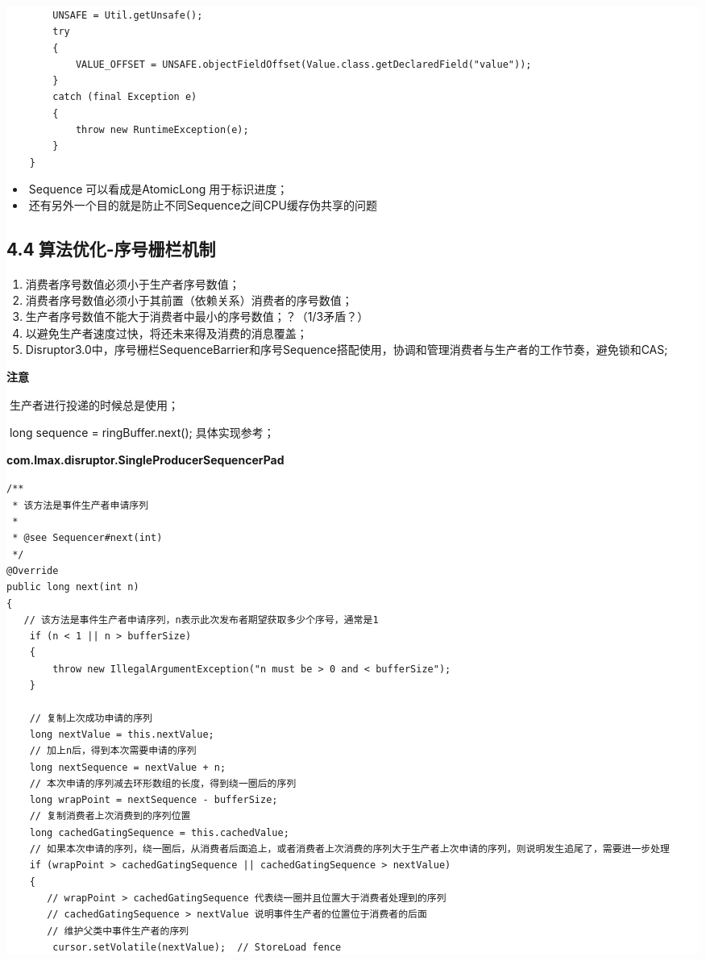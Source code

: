 ```
        UNSAFE = Util.getUnsafe();
        try
        {
            VALUE_OFFSET = UNSAFE.objectFieldOffset(Value.class.getDeclaredField("value"));
        }
        catch (final Exception e)
        {
            throw new RuntimeException(e);
        }
    }
```



- ​	 Sequence 可以看成是AtomicLong 用于标识进度；
- ​    还有另外一个目的就是防止不同Sequence之间CPU缓存伪共享的问题

## 4.4 算法优化-序号栅栏机制

1. 消费者序号数值必须小于生产者序号数值；
2. 消费者序号数值必须小于其前置（依赖关系）消费者的序号数值；
3. 生产者序号数值不能大于消费者中最小的序号数值；？（1/3矛盾？）
4. 以避免生产者速度过快，将还未来得及消费的消息覆盖；
5. Disruptor3.0中，序号栅栏SequenceBarrier和序号Sequence搭配使用，协调和管理消费者与生产者的工作节奏，避免锁和CAS;



**注意**

​	生产者进行投递的时候总是使用；

​	long sequence = ringBuffer.next(); 具体实现参考；



**com.lmax.disruptor.SingleProducerSequencerPad**

```
/**
 * 该方法是事件生产者申请序列
 * 
 * @see Sequencer#next(int)
 */
@Override
public long next(int n)
{
   // 该方法是事件生产者申请序列，n表示此次发布者期望获取多少个序号，通常是1
    if (n < 1 || n > bufferSize)
    {
        throw new IllegalArgumentException("n must be > 0 and < bufferSize");
    }

    // 复制上次成功申请的序列
    long nextValue = this.nextValue;
    // 加上n后，得到本次需要申请的序列
    long nextSequence = nextValue + n;
    // 本次申请的序列减去环形数组的长度，得到绕一圈后的序列
    long wrapPoint = nextSequence - bufferSize;
    // 复制消费者上次消费到的序列位置
    long cachedGatingSequence = this.cachedValue;
    // 如果本次申请的序列，绕一圈后，从消费者后面追上，或者消费者上次消费的序列大于生产者上次申请的序列，则说明发生追尾了，需要进一步处理
    if (wrapPoint > cachedGatingSequence || cachedGatingSequence > nextValue)
    {
       // wrapPoint > cachedGatingSequence 代表绕一圈并且位置大于消费者处理到的序列
       // cachedGatingSequence > nextValue 说明事件生产者的位置位于消费者的后面
       // 维护父类中事件生产者的序列
        cursor.setVolatile(nextValue);  // StoreLoad fence

```